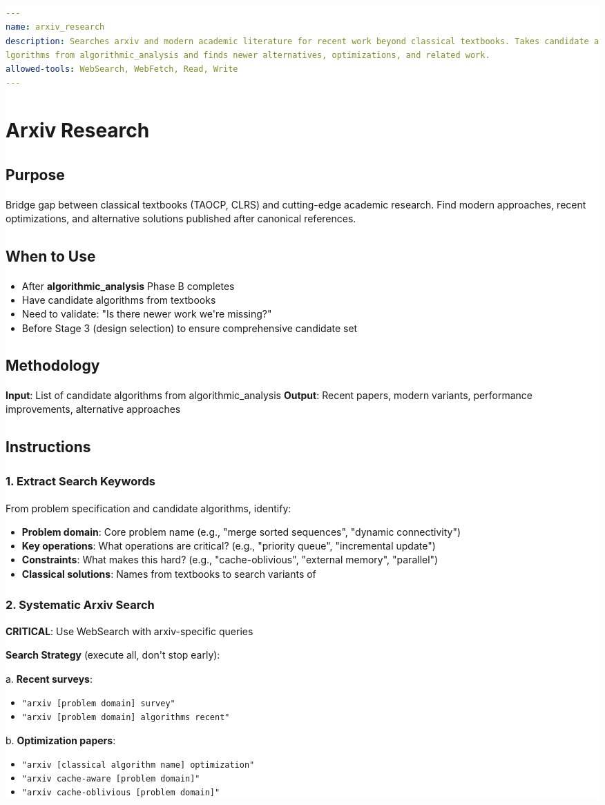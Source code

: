 ```yaml
---
name: arxiv_research
description: Searches arxiv and modern academic literature for recent work beyond classical textbooks. Takes candidate algorithms from algorithmic_analysis and finds newer alternatives, optimizations, and related work.
allowed-tools: WebSearch, WebFetch, Read, Write
---
```


# Arxiv Research

## Purpose

Bridge gap between classical textbooks (TAOCP, CLRS) and cutting-edge academic research. Find modern approaches, recent optimizations, and alternative solutions published after canonical references.

## When to Use

- After **algorithmic_analysis** Phase B completes
- Have candidate algorithms from textbooks
- Need to validate: "Is there newer work we're missing?"
- Before Stage 3 (design selection) to ensure comprehensive candidate set

## Methodology

**Input**: List of candidate algorithms from algorithmic_analysis
**Output**: Recent papers, modern variants, performance improvements, alternative approaches

## Instructions

### 1. Extract Search Keywords

From problem specification and candidate algorithms, identify:
- **Problem domain**: Core problem name (e.g., "merge sorted sequences", "dynamic connectivity")
- **Key operations**: What operations are critical? (e.g., "priority queue", "incremental update")
- **Constraints**: What makes this hard? (e.g., "cache-oblivious", "external memory", "parallel")
- **Classical solutions**: Names from textbooks to search variants of

### 2. Systematic Arxiv Search

**CRITICAL**: Use WebSearch with arxiv-specific queries

**Search Strategy** (execute all, don't stop early):

a. **Recent surveys**:
   - `"arxiv [problem domain] survey"`
   - `"arxiv [problem domain] algorithms recent"`

b. **Optimization papers**:
   - `"arxiv [classical algorithm name] optimization"`
   - `"arxiv cache-aware [problem domain]"`
   - `"arxiv cache-oblivious [problem domain]"`
